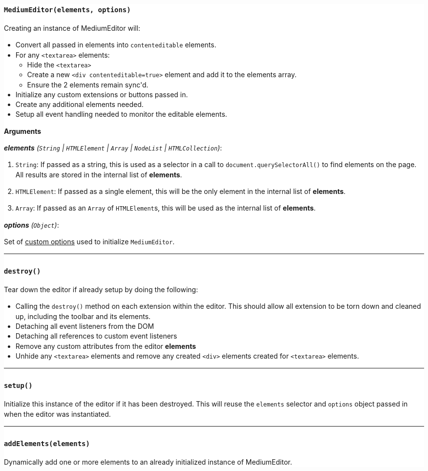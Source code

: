### `MediumEditor(elements, options)`

Creating an instance of MediumEditor will:

-   Convert all passed in elements into `contenteditable` elements.
-   For any `<textarea>` elements:
    -   Hide the `<textarea>`
    -   Create a new `<div contenteditable=true>` element and add it to the elements array.
    -   Ensure the 2 elements remain sync'd.
-   Initialize any custom extensions or buttons passed in.
-   Create any additional elements needed.
-   Setup all event handling needed to monitor the editable elements.

**Arguments**

_**elements** (`String` | `HTMLElement` | `Array` | `NodeList` | `HTMLCollection`)_:

1. `String`: If passed as a string, this is used as a selector in a call to `document.querySelectorAll()` to find elements on the page. All results are stored in the internal list of **elements**.

2. `HTMLElement`: If passed as a single element, this will be the only element in the internal list of **elements**.

3. `Array`: If passed as an `Array` of `HTMLElement`s, this will be used as the internal list of **elements**.

_**options** (`Object`)_:

Set of [custom options](OPTIONS.md) used to initialize `MediumEditor`.

---

### `destroy()`

Tear down the editor if already setup by doing the following:

-   Calling the `destroy()` method on each extension within the editor. This should allow all extension to be torn down and cleaned up, including the toolbar and its elements.
-   Detaching all event listeners from the DOM
-   Detaching all references to custom event listeners
-   Remove any custom attributes from the editor **elements**
-   Unhide any `<textarea>` elements and remove any created `<div>` elements created for `<textarea>` elements.

---

### `setup()`

Initialize this instance of the editor if it has been destroyed. This will reuse the `elements` selector and `options` object passed in when the editor was instantiated.

---

### `addElements(elements)`

Dynamically add one or more elements to an already initialized instance of MediumEditor.
